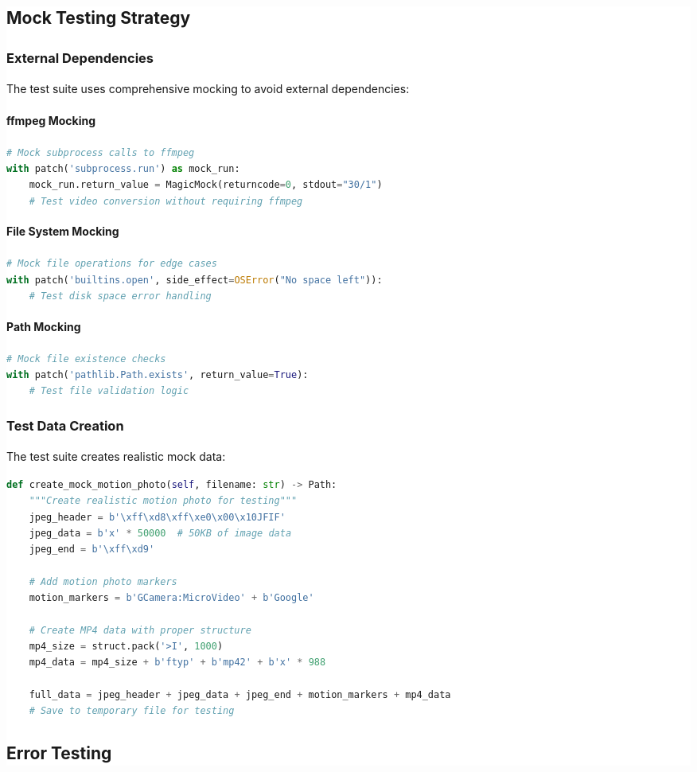 ## Mock Testing Strategy

### External Dependencies

The test suite uses comprehensive mocking to avoid external dependencies:

#### ffmpeg Mocking
```python
# Mock subprocess calls to ffmpeg
with patch('subprocess.run') as mock_run:
    mock_run.return_value = MagicMock(returncode=0, stdout="30/1")
    # Test video conversion without requiring ffmpeg
```

#### File System Mocking
```python
# Mock file operations for edge cases
with patch('builtins.open', side_effect=OSError("No space left")):
    # Test disk space error handling
```

#### Path Mocking
```python
# Mock file existence checks
with patch('pathlib.Path.exists', return_value=True):
    # Test file validation logic
```

### Test Data Creation

The test suite creates realistic mock data:

```python
def create_mock_motion_photo(self, filename: str) -> Path:
    """Create realistic motion photo for testing"""
    jpeg_header = b'\xff\xd8\xff\xe0\x00\x10JFIF'
    jpeg_data = b'x' * 50000  # 50KB of image data
    jpeg_end = b'\xff\xd9'
    
    # Add motion photo markers
    motion_markers = b'GCamera:MicroVideo' + b'Google'
    
    # Create MP4 data with proper structure
    mp4_size = struct.pack('>I', 1000)
    mp4_data = mp4_size + b'ftyp' + b'mp42' + b'x' * 988
    
    full_data = jpeg_header + jpeg_data + jpeg_end + motion_markers + mp4_data
    # Save to temporary file for testing
```

## Error Testing

